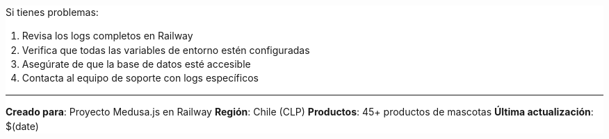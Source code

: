 Si tienes problemas:

1. Revisa los logs completos en Railway
2. Verifica que todas las variables de entorno estén configuradas
3. Asegúrate de que la base de datos esté accesible
4. Contacta al equipo de soporte con logs específicos

---

**Creado para**: Proyecto Medusa.js en Railway
**Región**: Chile (CLP)
**Productos**: 45+ productos de mascotas
**Última actualización**: $(date)
